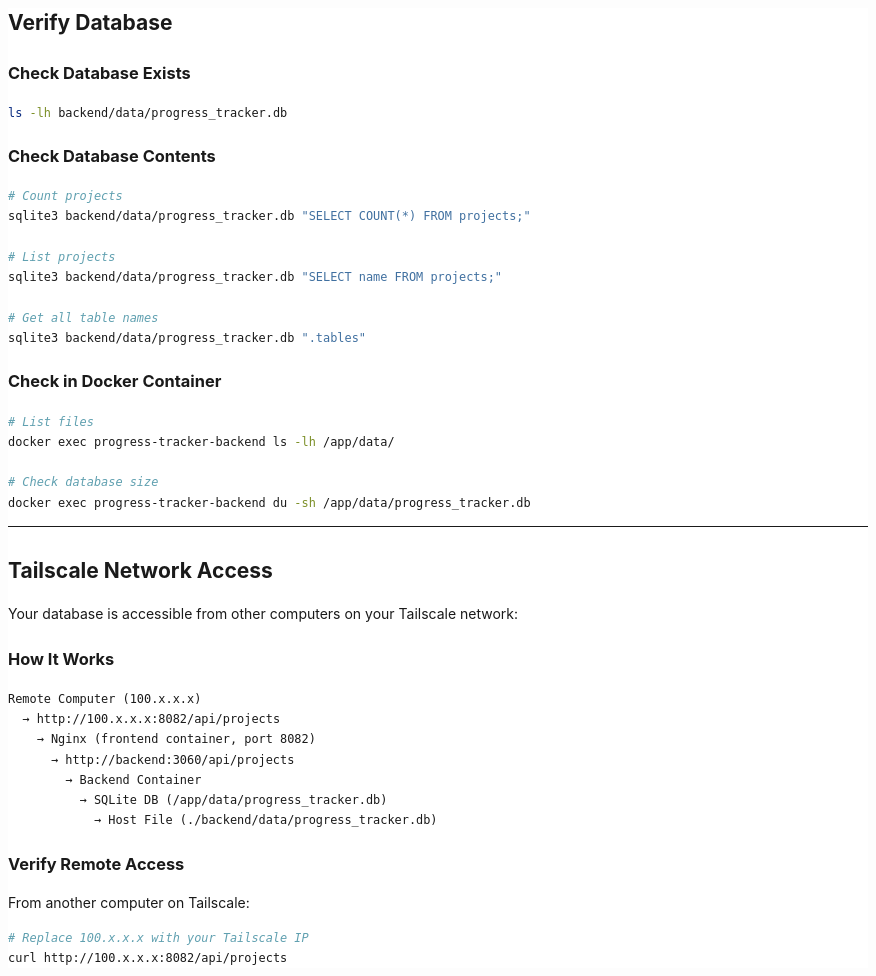 
## Verify Database

### Check Database Exists

```bash
ls -lh backend/data/progress_tracker.db
```

### Check Database Contents

```bash
# Count projects
sqlite3 backend/data/progress_tracker.db "SELECT COUNT(*) FROM projects;"

# List projects
sqlite3 backend/data/progress_tracker.db "SELECT name FROM projects;"

# Get all table names
sqlite3 backend/data/progress_tracker.db ".tables"
```

### Check in Docker Container

```bash
# List files
docker exec progress-tracker-backend ls -lh /app/data/

# Check database size
docker exec progress-tracker-backend du -sh /app/data/progress_tracker.db
```

---

## Tailscale Network Access

Your database is accessible from other computers on your Tailscale network:

### How It Works

```
Remote Computer (100.x.x.x)
  → http://100.x.x.x:8082/api/projects
    → Nginx (frontend container, port 8082)
      → http://backend:3060/api/projects
        → Backend Container
          → SQLite DB (/app/data/progress_tracker.db)
            → Host File (./backend/data/progress_tracker.db)
```

### Verify Remote Access

From another computer on Tailscale:
```bash
# Replace 100.x.x.x with your Tailscale IP
curl http://100.x.x.x:8082/api/projects
```
